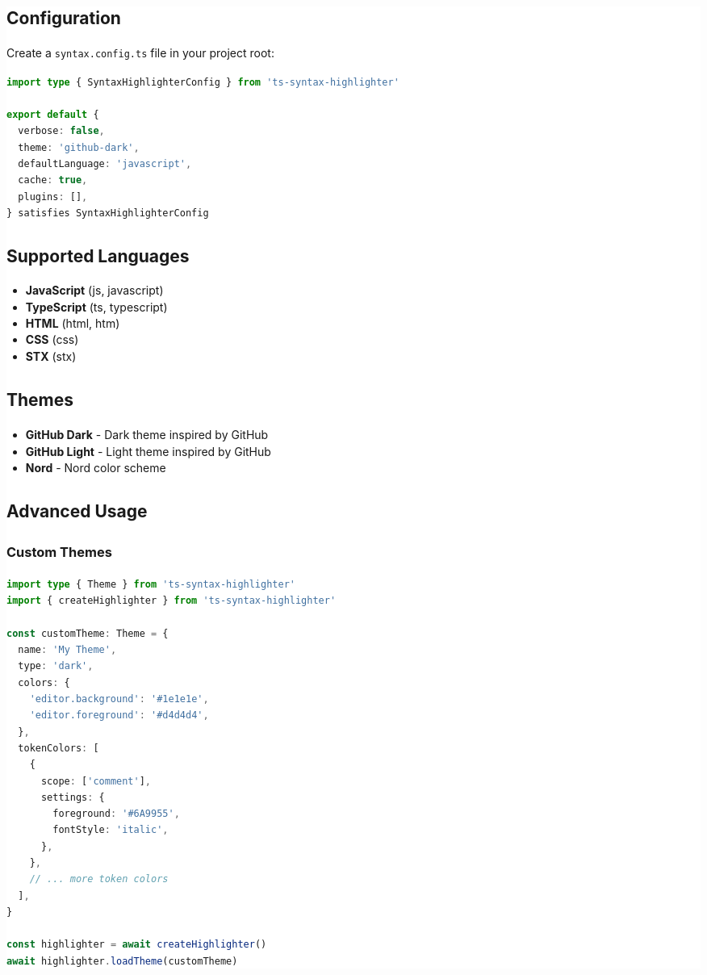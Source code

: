 ## Configuration

Create a `syntax.config.ts` file in your project root:

```typescript
import type { SyntaxHighlighterConfig } from 'ts-syntax-highlighter'

export default {
  verbose: false,
  theme: 'github-dark',
  defaultLanguage: 'javascript',
  cache: true,
  plugins: [],
} satisfies SyntaxHighlighterConfig
```

## Supported Languages

- **JavaScript** (js, javascript)
- **TypeScript** (ts, typescript)
- **HTML** (html, htm)
- **CSS** (css)
- **STX** (stx)

## Themes

- **GitHub Dark** - Dark theme inspired by GitHub
- **GitHub Light** - Light theme inspired by GitHub
- **Nord** - Nord color scheme

## Advanced Usage

### Custom Themes

```typescript
import type { Theme } from 'ts-syntax-highlighter'
import { createHighlighter } from 'ts-syntax-highlighter'

const customTheme: Theme = {
  name: 'My Theme',
  type: 'dark',
  colors: {
    'editor.background': '#1e1e1e',
    'editor.foreground': '#d4d4d4',
  },
  tokenColors: [
    {
      scope: ['comment'],
      settings: {
        foreground: '#6A9955',
        fontStyle: 'italic',
      },
    },
    // ... more token colors
  ],
}

const highlighter = await createHighlighter()
await highlighter.loadTheme(customTheme)
```
